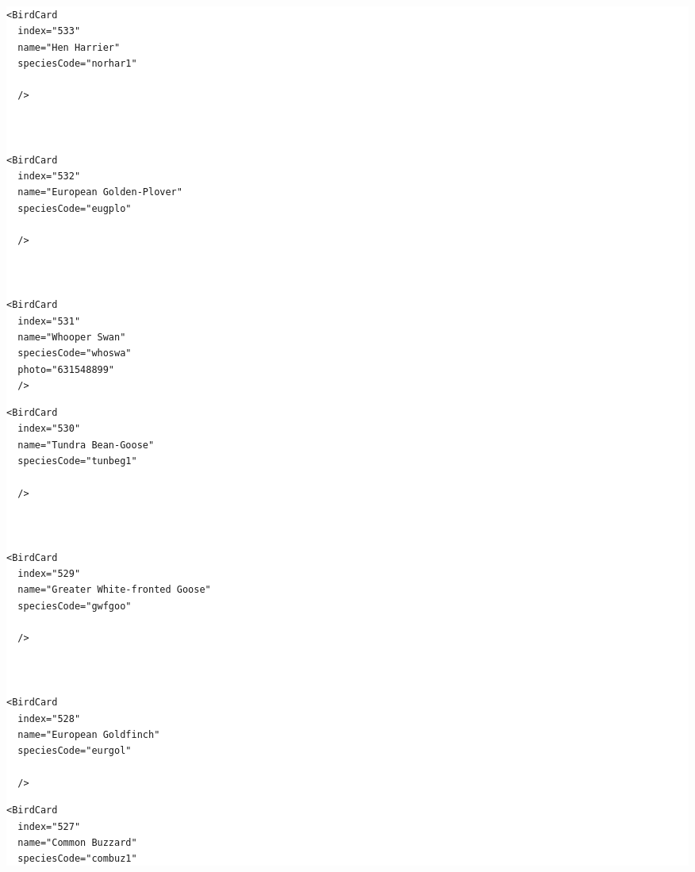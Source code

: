 
    <BirdCard
      index="533"
      name="Hen Harrier"
      speciesCode="norhar1"
       
      />



    <BirdCard
      index="532"
      name="European Golden-Plover"
      speciesCode="eugplo"
       
      />



    <BirdCard
      index="531"
      name="Whooper Swan"
      speciesCode="whoswa"
      photo="631548899" 
      />
</div>
    <div className="row">


    <BirdCard
      index="530"
      name="Tundra Bean-Goose"
      speciesCode="tunbeg1"
       
      />



    <BirdCard
      index="529"
      name="Greater White-fronted Goose"
      speciesCode="gwfgoo"
       
      />



    <BirdCard
      index="528"
      name="European Goldfinch"
      speciesCode="eurgol"
       
      />
</div>
    <div className="row">


    <BirdCard
      index="527"
      name="Common Buzzard"
      speciesCode="combuz1"
       